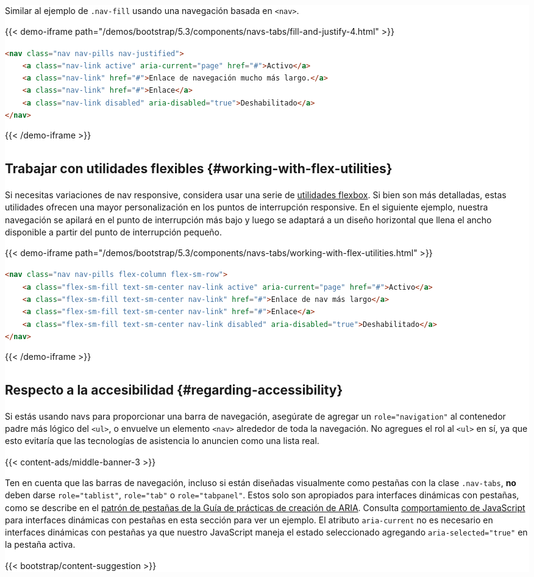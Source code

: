 Similar al ejemplo de `.nav-fill` usando una navegación basada en `<nav>`.

{{< demo-iframe path="/demos/bootstrap/5.3/components/navs-tabs/fill-and-justify-4.html" >}}
```html {filename="HTML"}
<nav class="nav nav-pills nav-justified">
    <a class="nav-link active" aria-current="page" href="#">Activo</a>
    <a class="nav-link" href="#">Enlace de navegación mucho más largo.</a>
    <a class="nav-link" href="#">Enlace</a>
    <a class="nav-link disabled" aria-disabled="true">Deshabilitado</a>
</nav>
```
{{< /demo-iframe >}}

## Trabajar con utilidades flexibles {#working-with-flex-utilities}

Si necesitas variaciones de nav responsive, considera usar una serie de [utilidades flexbox](/bootstrap/utilidades/flex). Si bien son más detalladas, estas utilidades ofrecen una mayor personalización en los puntos de interrupción responsive. En el siguiente ejemplo, nuestra navegación se apilará en el punto de interrupción más bajo y luego se adaptará a un diseño horizontal que llena el ancho disponible a partir del punto de interrupción pequeño.

{{< demo-iframe path="/demos/bootstrap/5.3/components/navs-tabs/working-with-flex-utilities.html" >}}
```html {filename="HTML"}
<nav class="nav nav-pills flex-column flex-sm-row">
    <a class="flex-sm-fill text-sm-center nav-link active" aria-current="page" href="#">Activo</a>
    <a class="flex-sm-fill text-sm-center nav-link" href="#">Enlace de nav más largo</a>
    <a class="flex-sm-fill text-sm-center nav-link" href="#">Enlace</a>
    <a class="flex-sm-fill text-sm-center nav-link disabled" aria-disabled="true">Deshabilitado</a>
</nav>
```
{{< /demo-iframe >}}

## Respecto a la accesibilidad {#regarding-accessibility}

Si estás usando navs para proporcionar una barra de navegación, asegúrate de agregar un `role="navigation"` al contenedor padre más lógico del `<ul>`, o envuelve un elemento `<nav>` alrededor de toda la navegación. No agregues el rol al `<ul>` en sí, ya que esto evitaría que las tecnologías de asistencia lo anuncien como una lista real.

{{< content-ads/middle-banner-3 >}}

Ten en cuenta que las barras de navegación, incluso si están diseñadas visualmente como pestañas con la clase `.nav-tabs`, **no** deben darse `role="tablist"`, `role="tab"` o `role="tabpanel"`. Estos solo son apropiados para interfaces dinámicas con pestañas, como se describe en el [patrón de pestañas de la Guía de prácticas de creación de ARIA](https://www.w3.org/WAI/ARIA/apg/patterns/tabpanel). Consulta [comportamiento de JavaScript](#javascript-behavior) para interfaces dinámicas con pestañas en esta sección para ver un ejemplo. El atributo `aria-current` no es necesario en interfaces dinámicas con pestañas ya que nuestro JavaScript maneja el estado seleccionado agregando `aria-selected="true"` en la pestaña activa.

{{< bootstrap/content-suggestion >}}
